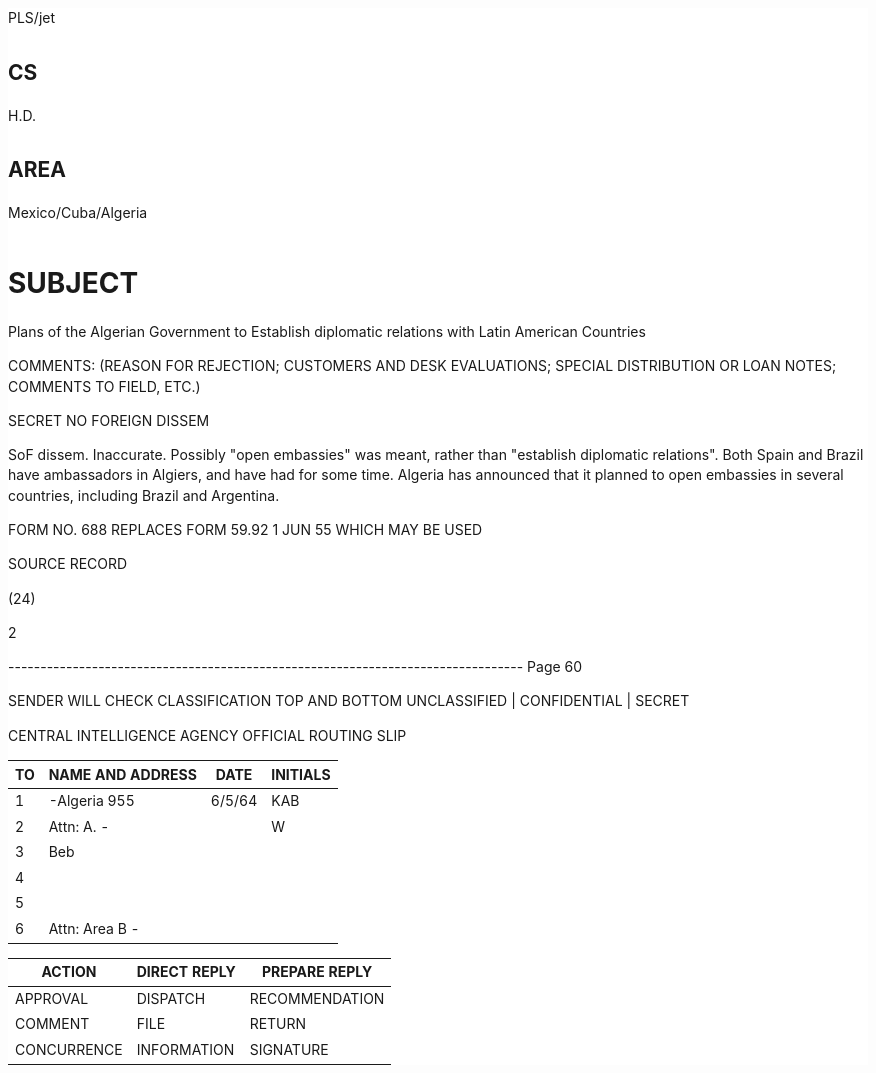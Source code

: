 PLS/jet

## CS

H.D.

## AREA

Mexico/Cuba/Algeria

# SUBJECT

Plans of the Algerian Government to Establish diplomatic relations with Latin American Countries

COMMENTS: (REASON FOR REJECTION; CUSTOMERS AND DESK EVALUATIONS; SPECIAL DISTRIBUTION OR LOAN NOTES; COMMENTS TO FIELD, ETC.)

SECRET NO FOREIGN DISSEM

SoF dissem. Inaccurate. Possibly "open embassies" was meant, rather than "establish diplomatic relations". Both Spain and Brazil have ambassadors in Algiers, and have had for some time. Algeria has announced that it planned to open embassies in several countries, including Brazil and Argentina.

FORM NO. 688 REPLACES FORM 59.92
1 JUN 55 WHICH MAY BE USED

SOURCE RECORD

(24)

2


-------------------------------------------------------------------------------- Page 60

SENDER WILL CHECK CLASSIFICATION TOP AND BOTTOM
UNCLASSIFIED | CONFIDENTIAL | SECRET

CENTRAL INTELLIGENCE AGENCY
OFFICIAL ROUTING SLIP

| TO  | NAME AND ADDRESS | DATE   | INITIALS |
| --- | ---------------- | ------ | -------- |
| 1   | -Algeria 955     | 6/5/64 | KAB      |
| 2   | Attn: A. -       |        | W        |
| 3   | Beb              |        |          |
| 4   |                  |        |          |
| 5   |                  |        |          |
| 6   | Attn: Area B -   |        |          |

| ACTION      | DIRECT REPLY | PREPARE REPLY  |
| ----------- | ------------ | -------------- |
| APPROVAL    | DISPATCH     | RECOMMENDATION |
| COMMENT     | FILE         | RETURN         |
| CONCURRENCE | INFORMATION  | SIGNATURE      |
